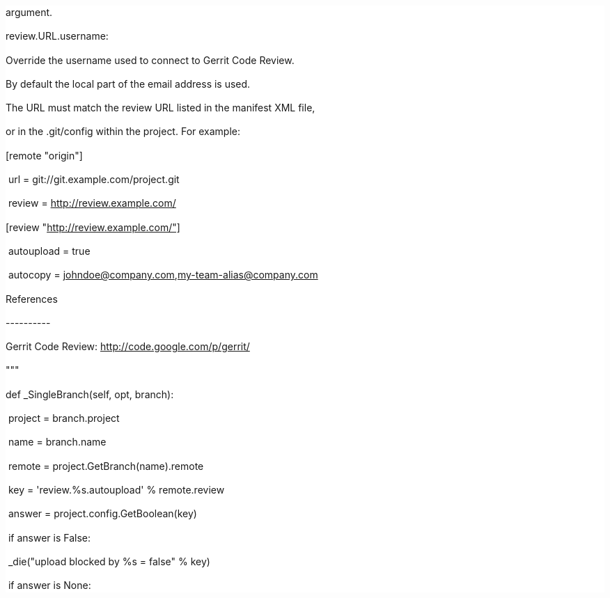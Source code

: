 argument.

 

review.URL.username:

 

Override the username used to connect to Gerrit Code Review.

By default the local part of the email address is used.

 

The URL must match the review URL listed in the manifest XML file,

or in the .git/config within the project.  For example:

 

  [remote "origin"]

​    url = git://git.example.com/project.git

​    review = http://review.example.com/

 

  [review "http://review.example.com/"]

​    autoupload = true

​    autocopy = johndoe@company.com,my-team-alias@company.com

 

References

\----------

 

Gerrit Code Review:  http://code.google.com/p/gerrit/

 

"""

  def _SingleBranch(self, opt, branch):

​    project = branch.project

​    name = branch.name

​    remote = project.GetBranch(name).remote

 

​    key = 'review.%s.autoupload' % remote.review

​    answer = project.config.GetBoolean(key)

 

​    if answer is False:

​      _die("upload blocked by %s = false" % key)

 

​    if answer is None:
